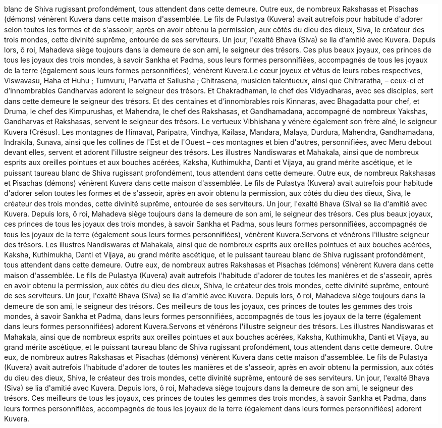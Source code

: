 blanc de Shiva rugissant profondément, tous attendent dans cette demeure. Outre eux, de nombreux Rakshasas et Pisachas (démons) vénèrent Kuvera dans cette maison d'assemblée. Le fils de Pulastya (Kuvera) avait autrefois pour habitude d'adorer selon toutes les formes et de s'asseoir, après en avoir obtenu la permission, aux côtés du dieu des dieux, Siva, le créateur des trois mondes, cette divinité suprême, entourée de ses serviteurs. Un jour, l'exalté Bhava (Siva) se lia d'amitié avec Kuvera. Depuis lors, ô roi, Mahadeva siège toujours dans la demeure de son ami, le seigneur des trésors. Ces plus beaux joyaux, ces princes de tous les joyaux des trois mondes, à savoir Sankha et Padma, sous leurs formes personnifiées, accompagnés de tous les joyaux de la terre (également sous leurs formes personnifiées), vénèrent Kuvera.Le cœur joyeux et vêtus de leurs robes respectives, Viswavasu, Haha et Huhu ; Tumvuru, Parvatta et Sailusha ; Chitrasena, musicien talentueux, ainsi que Chitraratha, – ceux-ci et d’innombrables Gandharvas adorent le seigneur des trésors. Et Chakradhaman, le chef des Vidyadharas, avec ses disciples, sert dans cette demeure le seigneur des trésors. Et des centaines et d’innombrables rois Kinnaras, avec Bhagadatta pour chef, et Druma, le chef des Kimpurushas, ​​et Mahendra, le chef des Rakshasas, et Gandhamadana, accompagné de nombreux Yakshas, ​​Gandharvas et Rakshasas, servent le seigneur des trésors. Le vertueux Vibhishana y vénère également son frère aîné, le seigneur Kuvera (Crésus). Les montagnes de Himavat, Paripatra, Vindhya, Kailasa, Mandara, Malaya, Durdura, Mahendra, Gandhamadana, Indrakila, Sunava, ainsi que les collines de l'Est et de l'Ouest – ces montagnes et bien d'autres, personnifiées, avec Meru debout devant elles, servent et adorent l'illustre seigneur des trésors. Les illustres Nandiswaras et Mahakala, ainsi que de nombreux esprits aux oreilles pointues et aux bouches acérées, Kaksha, Kuthimukha, Danti et Vijaya, au grand mérite ascétique, et le puissant taureau blanc de Shiva rugissant profondément, tous attendent dans cette demeure. Outre eux, de nombreux Rakshasas et Pisachas (démons) vénèrent Kuvera dans cette maison d'assemblée. Le fils de Pulastya (Kuvera) avait autrefois pour habitude d'adorer selon toutes les formes et de s'asseoir, après en avoir obtenu la permission, aux côtés du dieu des dieux, Siva, le créateur des trois mondes, cette divinité suprême, entourée de ses serviteurs. Un jour, l'exalté Bhava (Siva) se lia d'amitié avec Kuvera. Depuis lors, ô roi, Mahadeva siège toujours dans la demeure de son ami, le seigneur des trésors. Ces plus beaux joyaux, ces princes de tous les joyaux des trois mondes, à savoir Sankha et Padma, sous leurs formes personnifiées, accompagnés de tous les joyaux de la terre (également sous leurs formes personnifiées), vénèrent Kuvera.Servons et vénérons l'illustre seigneur des trésors. Les illustres Nandiswaras et Mahakala, ainsi que de nombreux esprits aux oreilles pointues et aux bouches acérées, Kaksha, Kuthimukha, Danti et Vijaya, au grand mérite ascétique, et le puissant taureau blanc de Shiva rugissant profondément, tous attendent dans cette demeure. Outre eux, de nombreux autres Rakshasas et Pisachas (démons) vénèrent Kuvera dans cette maison d'assemblée. Le fils de Pulastya (Kuvera) avait autrefois l'habitude d'adorer de toutes les manières et de s'asseoir, après en avoir obtenu la permission, aux côtés du dieu des dieux, Shiva, le créateur des trois mondes, cette divinité suprême, entouré de ses serviteurs. Un jour, l'exalté Bhava (Siva) se lia d'amitié avec Kuvera. Depuis lors, ô roi, Mahadeva siège toujours dans la demeure de son ami, le seigneur des trésors. Ces meilleurs de tous les joyaux, ces princes de toutes les gemmes des trois mondes, à savoir Sankha et Padma, dans leurs formes personnifiées, accompagnés de tous les joyaux de la terre (également dans leurs formes personnifiées) adorent Kuvera.Servons et vénérons l'illustre seigneur des trésors. Les illustres Nandiswaras et Mahakala, ainsi que de nombreux esprits aux oreilles pointues et aux bouches acérées, Kaksha, Kuthimukha, Danti et Vijaya, au grand mérite ascétique, et le puissant taureau blanc de Shiva rugissant profondément, tous attendent dans cette demeure. Outre eux, de nombreux autres Rakshasas et Pisachas (démons) vénèrent Kuvera dans cette maison d'assemblée. Le fils de Pulastya (Kuvera) avait autrefois l'habitude d'adorer de toutes les manières et de s'asseoir, après en avoir obtenu la permission, aux côtés du dieu des dieux, Shiva, le créateur des trois mondes, cette divinité suprême, entouré de ses serviteurs. Un jour, l'exalté Bhava (Siva) se lia d'amitié avec Kuvera. Depuis lors, ô roi, Mahadeva siège toujours dans la demeure de son ami, le seigneur des trésors. Ces meilleurs de tous les joyaux, ces princes de toutes les gemmes des trois mondes, à savoir Sankha et Padma, dans leurs formes personnifiées, accompagnés de tous les joyaux de la terre (également dans leurs formes personnifiées) adorent Kuvera.
